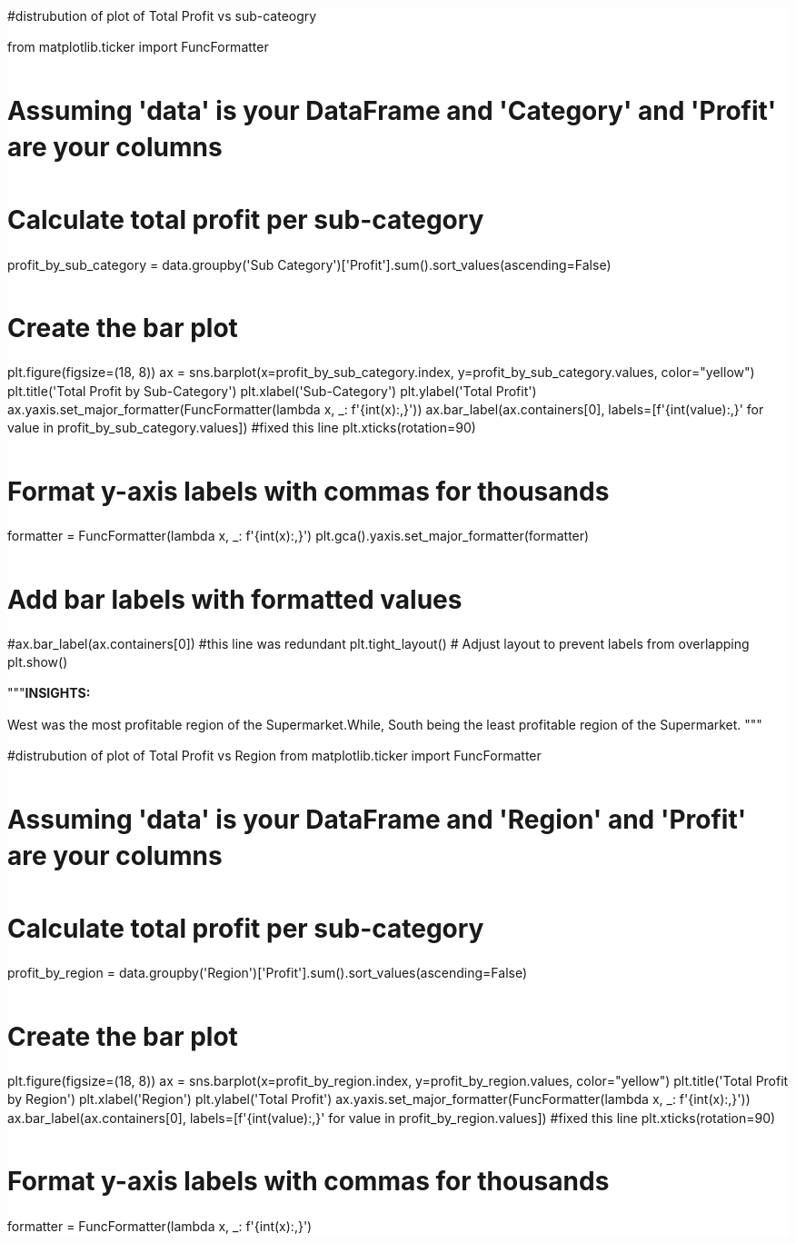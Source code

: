 #distrubution of plot of Total Profit vs sub-cateogry

from matplotlib.ticker import FuncFormatter
# Assuming 'data' is your DataFrame and 'Category' and 'Profit' are your columns

# Calculate total profit per sub-category
profit_by_sub_category = data.groupby('Sub Category')['Profit'].sum().sort_values(ascending=False)

# Create the bar plot
plt.figure(figsize=(18, 8))
ax = sns.barplot(x=profit_by_sub_category.index, y=profit_by_sub_category.values, color="yellow")
plt.title('Total Profit by Sub-Category')
plt.xlabel('Sub-Category')
plt.ylabel('Total Profit')
ax.yaxis.set_major_formatter(FuncFormatter(lambda x, _: f'{int(x):,}'))
ax.bar_label(ax.containers[0], labels=[f'{int(value):,}' for value in profit_by_sub_category.values]) #fixed this line
plt.xticks(rotation=90)
# Format y-axis labels with commas for thousands
formatter = FuncFormatter(lambda x, _: f'{int(x):,}')
plt.gca().yaxis.set_major_formatter(formatter)
# Add bar labels with formatted values
#ax.bar_label(ax.containers[0]) #this line was redundant
plt.tight_layout()  # Adjust layout to prevent labels from overlapping
plt.show()

"""**INSIGHTS:**

West was the most profitable region of the Supermarket.While, South being the least profitable region of the Supermarket.
"""

#distrubution of plot of Total Profit vs Region
from matplotlib.ticker import FuncFormatter
# Assuming 'data' is your DataFrame and 'Region' and 'Profit' are your columns

# Calculate total profit per sub-category
profit_by_region = data.groupby('Region')['Profit'].sum().sort_values(ascending=False)

# Create the bar plot
plt.figure(figsize=(18, 8))
ax = sns.barplot(x=profit_by_region.index, y=profit_by_region.values, color="yellow")
plt.title('Total Profit by Region')
plt.xlabel('Region')
plt.ylabel('Total Profit')
ax.yaxis.set_major_formatter(FuncFormatter(lambda x, _: f'{int(x):,}'))
ax.bar_label(ax.containers[0], labels=[f'{int(value):,}' for value in profit_by_region.values]) #fixed this line
plt.xticks(rotation=90)
# Format y-axis labels with commas for thousands
formatter = FuncFormatter(lambda x, _: f'{int(x):,}')